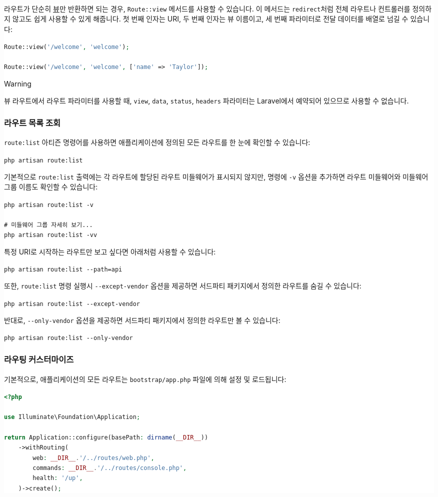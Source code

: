 라우트가 단순히 [뷰](/docs/{{version}}/views)만 반환하면 되는 경우, `Route::view` 메서드를 사용할 수 있습니다. 이 메서드는 `redirect`처럼 전체 라우트나 컨트롤러를 정의하지 않고도 쉽게 사용할 수 있게 해줍니다. 첫 번째 인자는 URI, 두 번째 인자는 뷰 이름이고, 세 번째 파라미터로 전달 데이터를 배열로 넘길 수 있습니다:

```php
Route::view('/welcome', 'welcome');

Route::view('/welcome', 'welcome', ['name' => 'Taylor']);
```

> [!WARNING]
> 뷰 라우트에서 라우트 파라미터를 사용할 때, `view`, `data`, `status`, `headers` 파라미터는 Laravel에서 예약되어 있으므로 사용할 수 없습니다.

<a name="listing-your-routes"></a>
### 라우트 목록 조회

`route:list` 아티즌 명령어를 사용하면 애플리케이션에 정의된 모든 라우트를 한 눈에 확인할 수 있습니다:

```shell
php artisan route:list
```

기본적으로 `route:list` 출력에는 각 라우트에 할당된 라우트 미들웨어가 표시되지 않지만, 명령에 `-v` 옵션을 추가하면 라우트 미들웨어와 미들웨어 그룹 이름도 확인할 수 있습니다:

```shell
php artisan route:list -v

# 미들웨어 그룹 자세히 보기...
php artisan route:list -vv
```

특정 URI로 시작하는 라우트만 보고 싶다면 아래처럼 사용할 수 있습니다:

```shell
php artisan route:list --path=api
```

또한, `route:list` 명령 실행시 `--except-vendor` 옵션을 제공하면 서드파티 패키지에서 정의한 라우트를 숨길 수 있습니다:

```shell
php artisan route:list --except-vendor
```

반대로, `--only-vendor` 옵션을 제공하면 서드파티 패키지에서 정의한 라우트만 볼 수 있습니다:

```shell
php artisan route:list --only-vendor
```

<a name="routing-customization"></a>
### 라우팅 커스터마이즈

기본적으로, 애플리케이션의 모든 라우트는 `bootstrap/app.php` 파일에 의해 설정 및 로드됩니다:

```php
<?php

use Illuminate\Foundation\Application;

return Application::configure(basePath: dirname(__DIR__))
    ->withRouting(
        web: __DIR__.'/../routes/web.php',
        commands: __DIR__.'/../routes/console.php',
        health: '/up',
    )->create();
```
